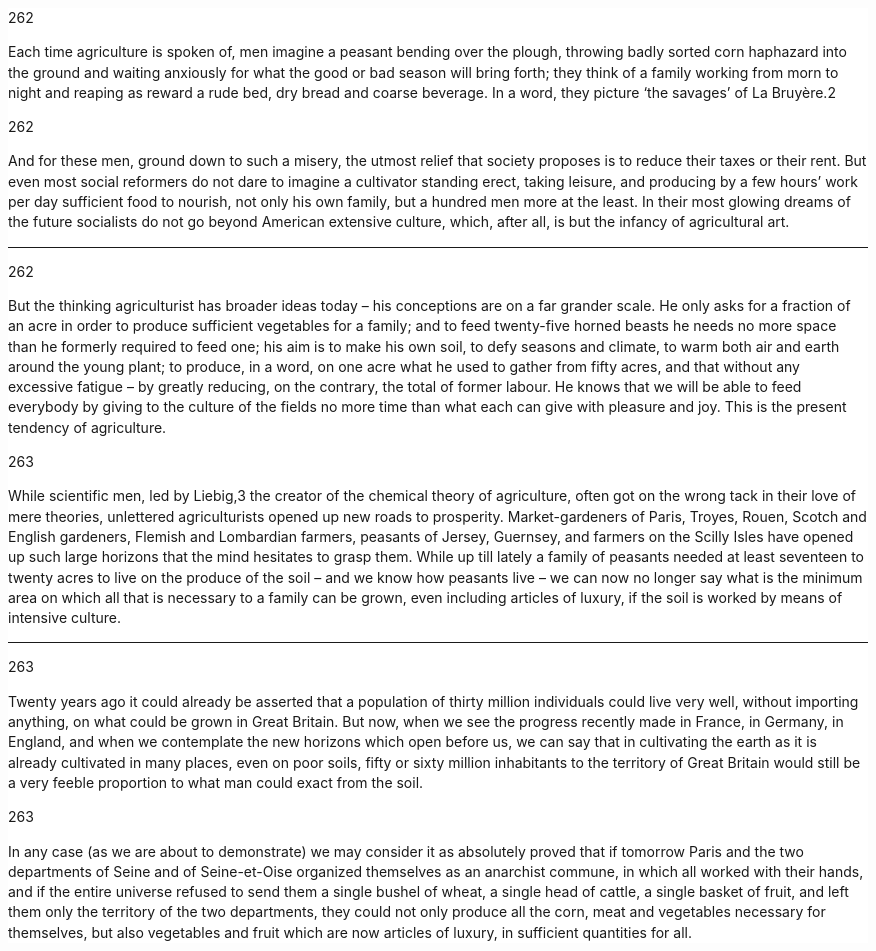 262

Each time agriculture is spoken of, men imagine a peasant bending over the plough, throwing badly sorted corn haphazard into the ground and waiting anxiously for what the good or bad season will bring forth; they think of a family working from morn to night and reaping as reward a rude bed, dry bread and coarse beverage. In a word, they picture ‘the savages’ of La Bruyère.2

262

And for these men, ground down to such a misery, the utmost relief that society proposes is to reduce their taxes or their rent. But even most social reformers do not dare to imagine a cultivator standing erect, taking leisure, and producing by a few hours’ work per day sufficient food to nourish, not only his own family, but a hundred men more at the least. In their most glowing dreams of the future socialists do not go beyond American extensive culture, which, after all, is but the infancy of agricultural art.

---

262

But the thinking agriculturist has broader ideas today – his conceptions are on a far grander scale. He only asks for a fraction of an acre in order to produce sufficient vegetables for a family; and to feed twenty-five horned beasts he needs no more space than he formerly required to feed one; his aim is to make his own soil, to defy seasons and climate, to warm both air and earth around the young plant; to produce, in a word, on one acre what he used to gather from fifty acres, and that without any excessive fatigue – by greatly reducing, on the contrary, the total of former labour. He knows that we will be able to feed everybody by giving to the culture of the fields no more time than what each can give with pleasure and joy. This is the present tendency of agriculture.

263

While scientific men, led by Liebig,3 the creator of the chemical theory of agriculture, often got on the wrong tack in their love of mere theories, unlettered agriculturists opened up new roads to prosperity. Market-gardeners of Paris, Troyes, Rouen, Scotch and English gardeners, Flemish and Lombardian farmers, peasants of Jersey, Guernsey, and farmers on the Scilly Isles have opened up such large horizons that the mind hesitates to grasp them. While up till lately a family of peasants needed at least seventeen to twenty acres to live on the produce of the soil – and we know how peasants live – we can now no longer say what is the minimum area on which all that is necessary to a family can be grown, even including articles of luxury, if the soil is worked by means of intensive culture.

---

263

Twenty years ago it could already be asserted that a population of thirty million individuals could live very well, without importing anything, on what could be grown in Great Britain. But now, when we see the progress recently made in France, in Germany, in England, and when we contemplate the new horizons which open before us, we can say that in cultivating the earth as it is already cultivated in many places, even on poor soils, fifty or sixty million inhabitants to the territory of Great Britain would still be a very feeble proportion to what man could exact from the soil.

263

In any case (as we are about to demonstrate) we may consider it as absolutely proved that if tomorrow Paris and the two departments of Seine and of Seine-et-Oise organized themselves as an anarchist commune, in which all worked with their hands, and if the entire universe refused to send them a single bushel of wheat, a single head of cattle, a single basket of fruit, and left them only the territory of the two departments, they could not only produce all the corn, meat and vegetables necessary for themselves, but also vegetables and fruit which are now articles of luxury, in sufficient quantities for all.
